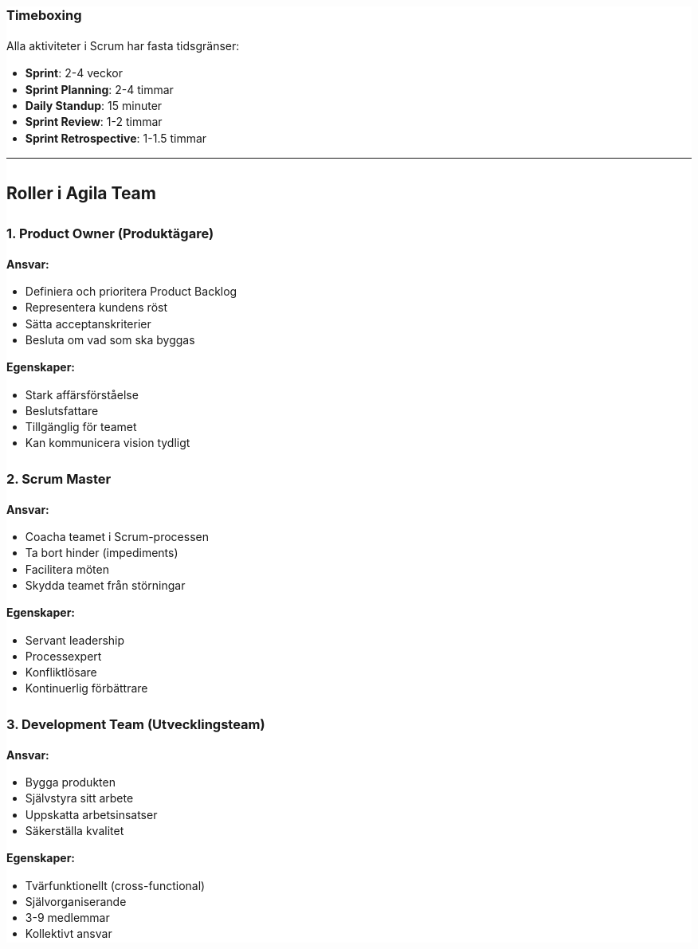 ### Timeboxing
Alla aktiviteter i Scrum har fasta tidsgränser:
- **Sprint**: 2-4 veckor
- **Sprint Planning**: 2-4 timmar
- **Daily Standup**: 15 minuter
- **Sprint Review**: 1-2 timmar
- **Sprint Retrospective**: 1-1.5 timmar

---

## Roller i Agila Team

### 1. Product Owner (Produktägare)
**Ansvar:**
- Definiera och prioritera Product Backlog
- Representera kundens röst
- Sätta acceptanskriterier
- Besluta om vad som ska byggas

**Egenskaper:**
- Stark affärsförståelse
- Beslutsfattare
- Tillgänglig för teamet
- Kan kommunicera vision tydligt

### 2. Scrum Master
**Ansvar:**
- Coacha teamet i Scrum-processen
- Ta bort hinder (impediments)
- Facilitera möten
- Skydda teamet från störningar

**Egenskaper:**
- Servant leadership
- Processexpert
- Konfliktlösare
- Kontinuerlig förbättrare

### 3. Development Team (Utvecklingsteam)
**Ansvar:**
- Bygga produkten
- Självstyra sitt arbete
- Uppskatta arbetsinsatser
- Säkerställa kvalitet

**Egenskaper:**
- Tvärfunktionellt (cross-functional)
- Självorganiserande
- 3-9 medlemmar
- Kollektivt ansvar

